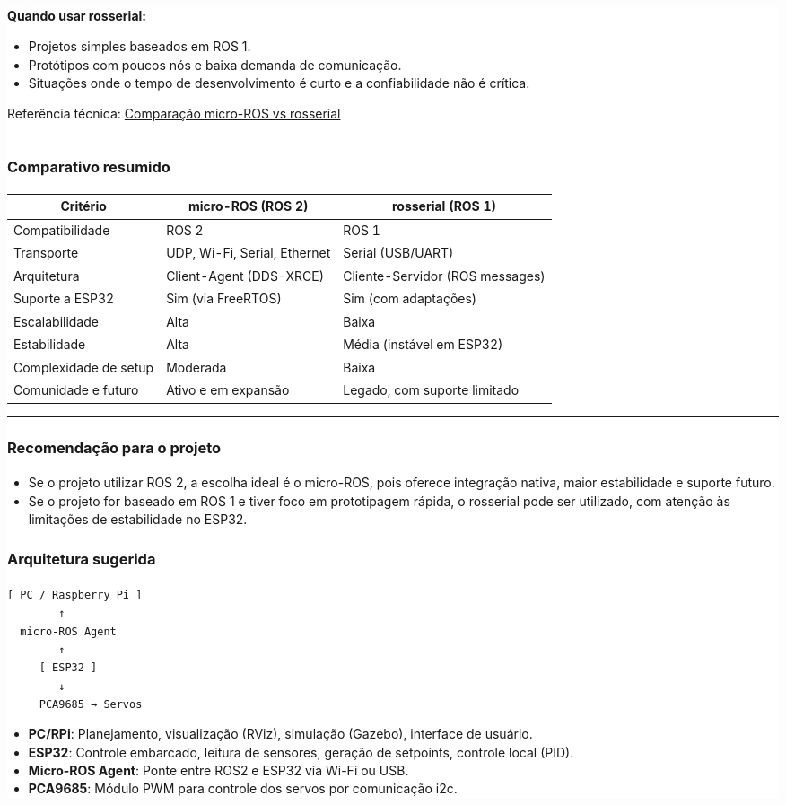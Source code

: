 **Quando usar rosserial:**

- Projetos simples baseados em ROS 1.
- Protótipos com poucos nós e baixa demanda de comunicação.
- Situações onde o tempo de desenvolvimento é curto e a confiabilidade não é crítica.

Referência técnica: [Comparação micro-ROS vs rosserial](https://micro.ros.org/docs/concepts/middleware/rosserial/)

---

### Comparativo resumido

| Critério              | micro-ROS (ROS 2)            | rosserial (ROS 1)               |
| --------------------- | ---------------------------- | ------------------------------- |
| Compatibilidade       | ROS 2                        | ROS 1                           |
| Transporte            | UDP, Wi-Fi, Serial, Ethernet | Serial (USB/UART)               |
| Arquitetura           | Client-Agent (DDS-XRCE)      | Cliente-Servidor (ROS messages) |
| Suporte a ESP32       | Sim (via FreeRTOS)           | Sim (com adaptações)            |
| Escalabilidade        | Alta                         | Baixa                           |
| Estabilidade          | Alta                         | Média (instável em ESP32)       |
| Complexidade de setup | Moderada                     | Baixa                           |
| Comunidade e futuro   | Ativo e em expansão          | Legado, com suporte limitado    |

---

### Recomendação para o projeto

- Se o projeto utilizar ROS 2, a escolha ideal é o micro-ROS, pois oferece integração nativa, maior estabilidade e suporte futuro.
- Se o projeto for baseado em ROS 1 e tiver foco em prototipagem rápida, o rosserial pode ser utilizado, com atenção às limitações de estabilidade no ESP32.

### Arquitetura sugerida

```plaintext
[ PC / Raspberry Pi ]
        ↑
  micro-ROS Agent
        ↑
     [ ESP32 ]
        ↓
     PCA9685 → Servos
```

- **PC/RPi**: Planejamento, visualização (RViz), simulação (Gazebo), interface de usuário.
- **ESP32**: Controle embarcado, leitura de sensores, geração de setpoints, controle local (PID).
- **Micro-ROS Agent**: Ponte entre ROS2 e ESP32 via Wi-Fi ou USB.
- **PCA9685**: Módulo PWM para controle dos servos por comunicação i2c.
